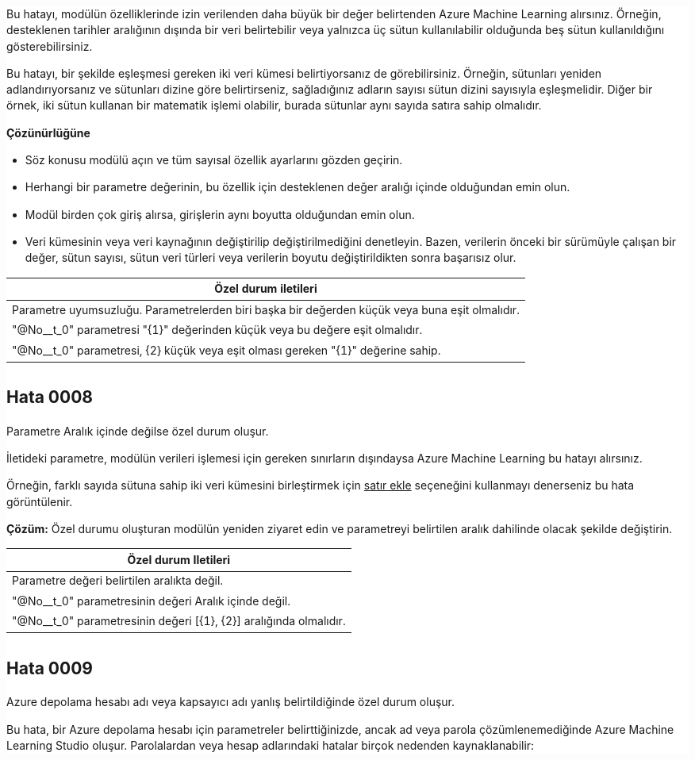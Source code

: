  Bu hatayı, modülün özelliklerinde izin verilenden daha büyük bir değer belirtenden Azure Machine Learning alırsınız. Örneğin, desteklenen tarihler aralığının dışında bir veri belirtebilir veya yalnızca üç sütun kullanılabilir olduğunda beş sütun kullanıldığını gösterebilirsiniz. 
 
 Bu hatayı, bir şekilde eşleşmesi gereken iki veri kümesi belirtiyorsanız de görebilirsiniz. Örneğin, sütunları yeniden adlandırıyorsanız ve sütunları dizine göre belirtirseniz, sağladığınız adların sayısı sütun dizini sayısıyla eşleşmelidir. Diğer bir örnek, iki sütun kullanan bir matematik işlemi olabilir, burada sütunlar aynı sayıda satıra sahip olmalıdır. 
  
**Çözünürlüğüne**
 
 + Söz konusu modülü açın ve tüm sayısal özellik ayarlarını gözden geçirin.
 + Herhangi bir parametre değerinin, bu özellik için desteklenen değer aralığı içinde olduğundan emin olun.
 + Modül birden çok giriş alırsa, girişlerin aynı boyutta olduğundan emin olun.

 + Veri kümesinin veya veri kaynağının değiştirilip değiştirilmediğini denetleyin. Bazen, verilerin önceki bir sürümüyle çalışan bir değer, sütun sayısı, sütun veri türleri veya verilerin boyutu değiştirildikten sonra başarısız olur.  
  
|Özel durum iletileri|  
|------------------------|  
|Parametre uyumsuzluğu. Parametrelerden biri başka bir değerden küçük veya buna eşit olmalıdır.|  
|"@No__t_0" parametresi "{1}" değerinden küçük veya bu değere eşit olmalıdır.|  
|"@No__t_0" parametresi, {2} küçük veya eşit olması gereken "{1}" değerine sahip.|  
  

## <a name="error-0008"></a>Hata 0008  
 Parametre Aralık içinde değilse özel durum oluşur.  
  
 İletideki parametre, modülün verileri işlemesi için gereken sınırların dışındaysa Azure Machine Learning bu hatayı alırsınız.  
  
 Örneğin, farklı sayıda sütuna sahip iki veri kümesini birleştirmek için [satır ekle](add-rows.md) seçeneğini kullanmayı denerseniz bu hata görüntülenir.  
  
**Çözüm:** Özel durumu oluşturan modülün yeniden ziyaret edin ve parametreyi belirtilen aralık dahilinde olacak şekilde değiştirin.  
  
|Özel durum Iletileri|  
|------------------------|  
|Parametre değeri belirtilen aralıkta değil.|  
|"@No__t_0" parametresinin değeri Aralık içinde değil.|  
|"@No__t_0" parametresinin değeri [{1}, {2}] aralığında olmalıdır.|  
  

## <a name="error-0009"></a>Hata 0009  
 Azure depolama hesabı adı veya kapsayıcı adı yanlış belirtildiğinde özel durum oluşur.  
  
Bu hata, bir Azure depolama hesabı için parametreler belirttiğinizde, ancak ad veya parola çözümlenemediğinde Azure Machine Learning Studio oluşur. Parolalardan veya hesap adlarındaki hatalar birçok nedenden kaynaklanabilir:
 